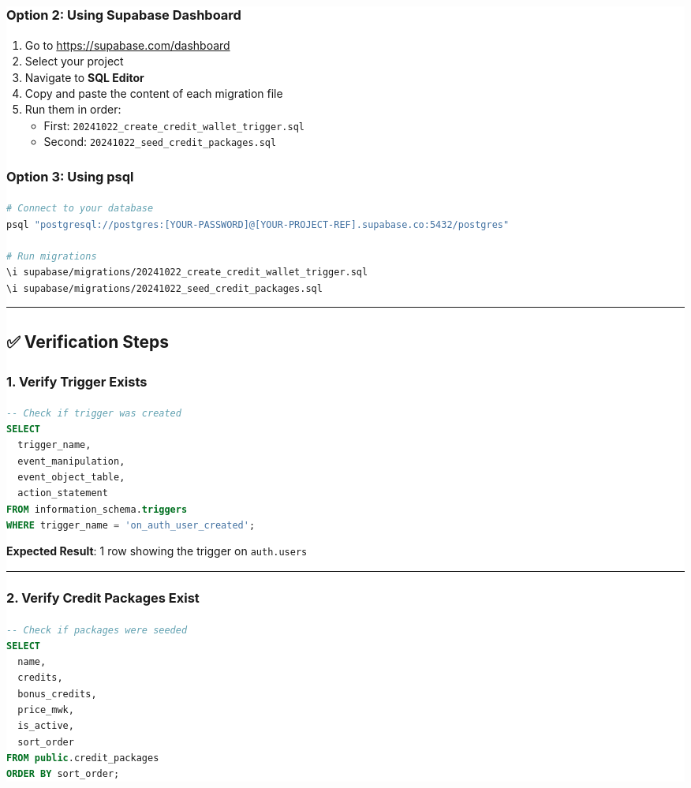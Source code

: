 ### **Option 2: Using Supabase Dashboard**

1. Go to https://supabase.com/dashboard
2. Select your project
3. Navigate to **SQL Editor**
4. Copy and paste the content of each migration file
5. Run them in order:
   - First: `20241022_create_credit_wallet_trigger.sql`
   - Second: `20241022_seed_credit_packages.sql`

### **Option 3: Using psql**

```bash
# Connect to your database
psql "postgresql://postgres:[YOUR-PASSWORD]@[YOUR-PROJECT-REF].supabase.co:5432/postgres"

# Run migrations
\i supabase/migrations/20241022_create_credit_wallet_trigger.sql
\i supabase/migrations/20241022_seed_credit_packages.sql
```

---

## **✅ Verification Steps**

### **1. Verify Trigger Exists**
```sql
-- Check if trigger was created
SELECT 
  trigger_name, 
  event_manipulation, 
  event_object_table,
  action_statement
FROM information_schema.triggers
WHERE trigger_name = 'on_auth_user_created';
```

**Expected Result**: 1 row showing the trigger on `auth.users`

---

### **2. Verify Credit Packages Exist**
```sql
-- Check if packages were seeded
SELECT 
  name, 
  credits, 
  bonus_credits, 
  price_mwk, 
  is_active,
  sort_order
FROM public.credit_packages
ORDER BY sort_order;
```

